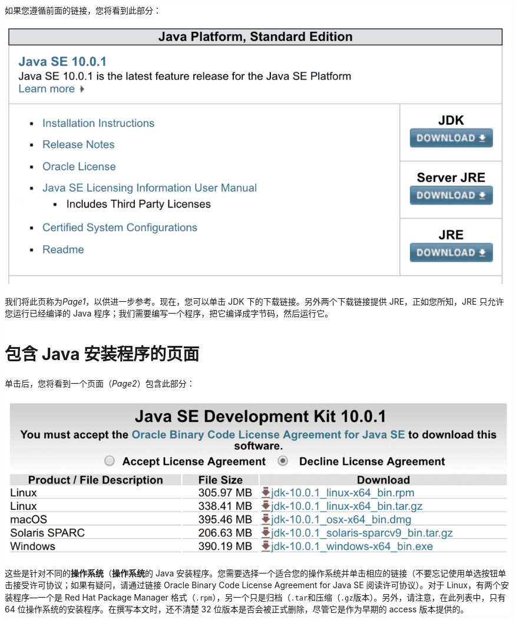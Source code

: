 如果您遵循前面的链接，您将看到此部分：

![](img/9b51d6bc-b626-4ca3-a965-d102a78ee09d.png)

我们将此页称为*Page1*，以供进一步参考。现在，您可以单击 JDK 下的下载链接。另外两个下载链接提供 JRE，正如您所知，JRE 只允许您运行已经编译的 Java 程序；我们需要编写一个程序，把它编译成字节码，然后运行它。

# 包含 Java 安装程序的页面

单击后，您将看到一个页面（*Page2*）包含此部分：

![](img/b9d20525-9bb2-4d9a-a75d-dab18a26a376.png)

这些是针对不同的**操作系统**（**操作系统**的 Java 安装程序。您需要选择一个适合您的操作系统并单击相应的链接（不要忘记使用单选按钮单击接受许可协议；如果有疑问，请通过链接 Oracle Binary Code License Agreement for Java SE 阅读许可协议）。对于 Linux，有两个安装程序—一个是 Red Hat Package Manager 格式（`.rpm`），另一个只是归档（`.tar`和压缩（`.gz`版本）。另外，请注意，在此列表中，只有 64 位操作系统的安装程序。在撰写本文时，还不清楚 32 位版本是否会被正式删除，尽管它是作为早期的 access 版本提供的。
